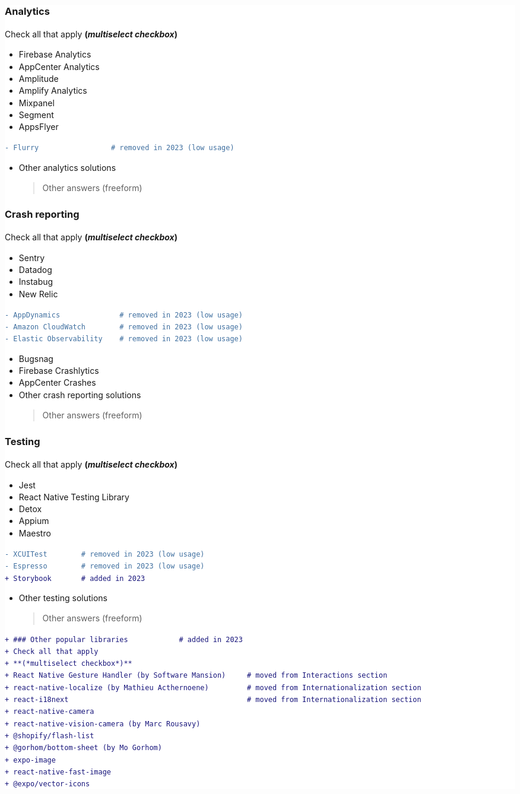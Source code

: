 ### Analytics
Check all that apply
**(*multiselect checkbox*)**
- Firebase Analytics
- AppCenter Analytics
- Amplitude
- Amplify Analytics
- Mixpanel
- Segment
- AppsFlyer
```diff
- Flurry                 # removed in 2023 (low usage)
```
- Other analytics solutions
  > Other answers (freeform)

### Crash reporting
Check all that apply
**(*multiselect checkbox*)**
- Sentry
- Datadog
- Instabug
- New Relic
```diff
- AppDynamics              # removed in 2023 (low usage)
- Amazon CloudWatch        # removed in 2023 (low usage)
- Elastic Observability    # removed in 2023 (low usage)
```
- Bugsnag
- Firebase Crashlytics
- AppCenter Crashes
- Other crash reporting solutions
  > Other answers (freeform)

### Testing
Check all that apply
**(*multiselect checkbox*)**
- Jest
- React Native Testing Library
- Detox
- Appium
- Maestro
```diff
- XCUITest        # removed in 2023 (low usage)
- Espresso        # removed in 2023 (low usage)
+ Storybook       # added in 2023
```
- Other testing solutions
  > Other answers (freeform)


```diff
+ ### Other popular libraries            # added in 2023
+ Check all that apply
+ **(*multiselect checkbox*)**
+ React Native Gesture Handler (by Software Mansion)     # moved from Interactions section
+ react-native-localize (by Mathieu Acthernoene)         # moved from Internationalization section
+ react-i18next                                          # moved from Internationalization section
+ react-native-camera
+ react-native-vision-camera (by Marc Rousavy)
+ @shopify/flash-list
+ @gorhom/bottom-sheet (by Mo Gorhom)
+ expo-image
+ react-native-fast-image
+ @expo/vector-icons
```